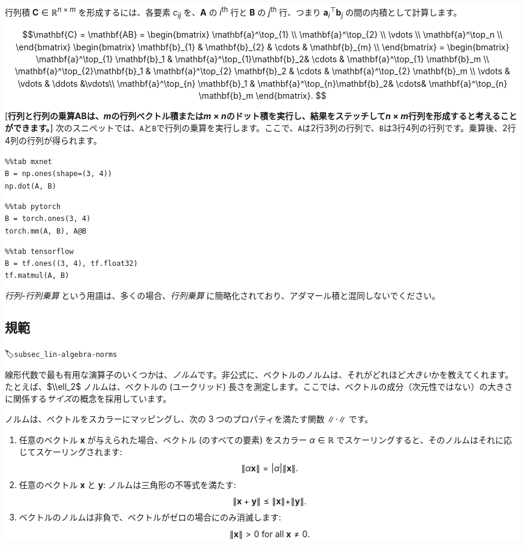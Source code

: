 行列積 $\mathbf{C} \in \mathbb{R}^{n \times m}$ を形成するには、各要素 $c_{ij}$ を、$\mathbf{A}$ の $i^{\mathrm{th}}$ 行と $\mathbf{B}$ の $j^{\mathrm{th}}$ 行、つまり $\mathbf{a}^\top_i \mathbf{b}_j$ の間の内積として計算します。 

$$\mathbf{C} = \mathbf{AB} = \begin{bmatrix}
\mathbf{a}^\top_{1} \\
\mathbf{a}^\top_{2} \\
\vdots \\
\mathbf{a}^\top_n \\
\end{bmatrix}
\begin{bmatrix}
 \mathbf{b}_{1} & \mathbf{b}_{2} & \cdots & \mathbf{b}_{m} \\
\end{bmatrix}
= \begin{bmatrix}
\mathbf{a}^\top_{1} \mathbf{b}_1 & \mathbf{a}^\top_{1}\mathbf{b}_2& \cdots & \mathbf{a}^\top_{1} \mathbf{b}_m \\
 \mathbf{a}^\top_{2}\mathbf{b}_1 & \mathbf{a}^\top_{2} \mathbf{b}_2 & \cdots & \mathbf{a}^\top_{2} \mathbf{b}_m \\
 \vdots & \vdots & \ddots &\vdots\\
\mathbf{a}^\top_{n} \mathbf{b}_1 & \mathbf{a}^\top_{n}\mathbf{b}_2& \cdots& \mathbf{a}^\top_{n} \mathbf{b}_m
\end{bmatrix}.
$$

[**行列と行列の乗算$\mathbf{AB}$は、$m$の行列ベクトル積または$m \times n$のドット積を実行し、結果をステッチして$n \times m$行列を形成すると考えることができます。**] 次のスニペットでは、`A`と`B`で行列の乗算を実行します。ここで、`A`は2行3列の行列で、`B`は3行4列の行列です。乗算後、2行4列の行列が得られます。

```{.python .input}
%%tab mxnet
B = np.ones(shape=(3, 4))
np.dot(A, B)
```

```{.python .input}
%%tab pytorch
B = torch.ones(3, 4)
torch.mm(A, B), A@B
```

```{.python .input}
%%tab tensorflow
B = tf.ones((3, 4), tf.float32)
tf.matmul(A, B)
```

*行列-行列乗算* という用語は、多くの場合、*行列乗算* に簡略化されており、アダマール積と混同しないでください。 

## 規範
:label:`subsec_lin-algebra-norms`

線形代数で最も有用な演算子のいくつかは、*ノルム*です。非公式に、ベクトルのノルムは、それがどれほど*大きい*かを教えてくれます。たとえば、$\\ell_2$ ノルムは、ベクトルの (ユークリッド) 長さを測定します。ここでは、ベクトルの成分（次元性ではない）の大きさに関係する*サイズ*の概念を採用しています。  

ノルムは、ベクトルをスカラーにマッピングし、次の 3 つのプロパティを満たす関数 $\| \cdot \|$ です。 

1. 任意のベクトル $\mathbf{x}$ が与えられた場合、ベクトル (のすべての要素) をスカラー $\alpha \in \mathbb{R}$ でスケーリングすると、そのノルムはそれに応じてスケーリングされます:$$\|\alpha \mathbf{x}\| = |\alpha| \|\mathbf{x}\|.$$
2. 任意のベクトル $\mathbf{x}$ と $\mathbf{y}$: ノルムは三角形の不等式を満たす:$$\|\mathbf{x} + \mathbf{y}\| \leq \|\mathbf{x}\| + \|\mathbf{y}\|.$$
3. ベクトルのノルムは非負で、ベクトルがゼロの場合にのみ消滅します:$$\|\mathbf{x}\| > 0 \text{ for all } \mathbf{x} \neq 0.$$
